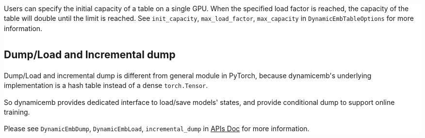 Users can specify the initial capacity of a table on a single GPU. When the specified load factor is reached, the capacity of the table will double until the limit is reached. See `init_capacity`, `max_load_factor`, `max_capacity` in `DynamicEmbTableOptions` for more information.


## Dump/Load and Incremental dump

Dump/Load and incremental dump is different from general module in PyTorch, because dynamicemb's underlying implementation is a hash table instead of a dense `torch.Tensor`.

So dynamicemb provides dedicated interface to load/save models' states, and provide conditional dump to support online training.

Please see `DynamicEmbDump`, `DynamicEmbLoad`, `incremental_dump` in [APIs Doc](../DynamicEmb_APIs.md) for more information.
